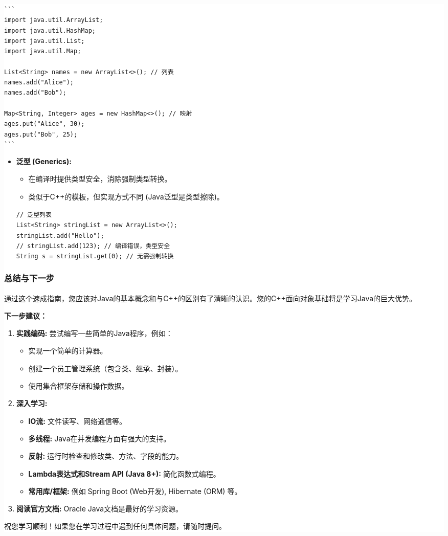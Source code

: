     
    ```
    import java.util.ArrayList;
    import java.util.HashMap;
    import java.util.List;
    import java.util.Map;
    
    List<String> names = new ArrayList<>(); // 列表
    names.add("Alice");
    names.add("Bob");
    
    Map<String, Integer> ages = new HashMap<>(); // 映射
    ages.put("Alice", 30);
    ages.put("Bob", 25);
    ```
    
- **泛型 (Generics):**
    
    - 在编译时提供类型安全，消除强制类型转换。
        
    - 类似于C++的模板，但实现方式不同 (Java泛型是类型擦除)。
        
    
    ```
    // 泛型列表
    List<String> stringList = new ArrayList<>();
    stringList.add("Hello");
    // stringList.add(123); // 编译错误，类型安全
    String s = stringList.get(0); // 无需强制转换
    ```
    

### 总结与下一步

通过这个速成指南，您应该对Java的基本概念和与C++的区别有了清晰的认识。您的C++面向对象基础将是学习Java的巨大优势。

**下一步建议：**

1. **实践编码:** 尝试编写一些简单的Java程序，例如：
    
    - 实现一个简单的计算器。
        
    - 创建一个员工管理系统（包含类、继承、封装）。
        
    - 使用集合框架存储和操作数据。
        
2. **深入学习:**
    
    - **IO流:** 文件读写、网络通信等。
        
    - **多线程:** Java在并发编程方面有强大的支持。
        
    - **反射:** 运行时检查和修改类、方法、字段的能力。
        
    - **Lambda表达式和Stream API (Java 8+):** 简化函数式编程。
        
    - **常用库/框架:** 例如 Spring Boot (Web开发), Hibernate (ORM) 等。
        
3. **阅读官方文档:** Oracle Java文档是最好的学习资源。
    

祝您学习顺利！如果您在学习过程中遇到任何具体问题，请随时提问。